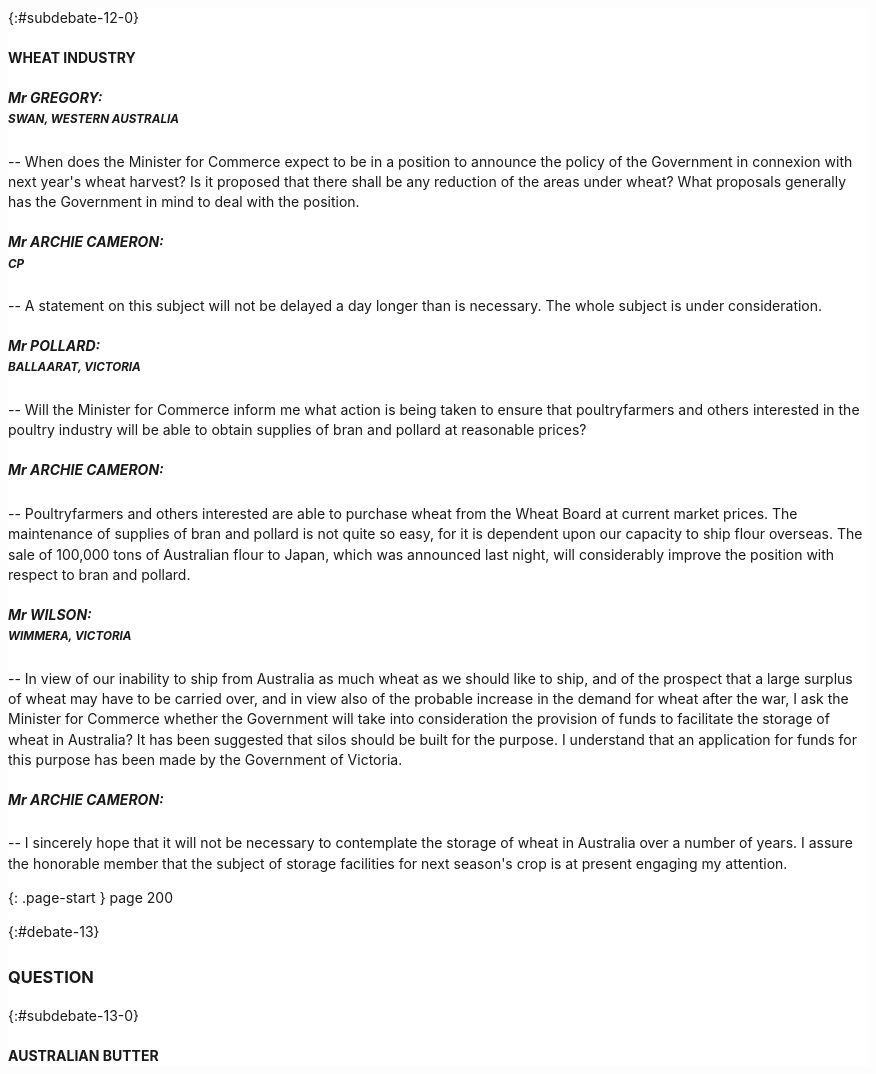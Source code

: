 {:#subdebate-12-0}
#### WHEAT INDUSTRY

##### Mr GREGORY:<br><small class="text-muted">SWAN, WESTERN AUSTRALIA</small>

-- When does the Minister for Commerce expect to be in a position to announce the policy of the Government in connexion with next year's wheat harvest? Is it proposed that there shall be any reduction of the areas under wheat? What proposals generally has the Government in mind to deal with the position. 

##### Mr ARCHIE CAMERON:<br><small class="text-muted">CP</small>

-- A statement on this subject will not be delayed a day longer than is necessary. The whole subject is under consideration. 

##### Mr POLLARD:<br><small class="text-muted">BALLAARAT, VICTORIA</small>

-- Will the Minister for Commerce inform me what action is being taken to ensure that poultryfarmers and others interested in the poultry industry will be able to obtain supplies of bran and pollard at reasonable prices? 

##### Mr ARCHIE CAMERON:

-- Poultryfarmers and others interested are able to purchase wheat from the Wheat Board at current market prices. The maintenance of supplies of bran and pollard is not quite so easy, for it is dependent  upon  our capacity to ship flour overseas. The sale of 100,000 tons of Australian flour to Japan, which was announced last night, will considerably improve the position with respect to bran and pollard. 

##### Mr WILSON:<br><small class="text-muted">WIMMERA, VICTORIA</small>

-- In view of our inability to ship from Australia as much wheat as we should like to ship, and of the prospect that a large surplus of wheat may have to be carried over, and in view also of the probable increase in the demand for wheat after the war, I ask the Minister for Commerce whether the Government will take into consideration the provision of funds to facilitate the storage of wheat in Australia? It has been suggested that silos should be built for the purpose. I understand that an application for funds for this purpose has been made by the Government of Victoria. 

##### Mr ARCHIE CAMERON:

-- I sincerely hope that it will not be necessary to contemplate the storage of wheat in Australia over a number of years. I assure the honorable member that the subject of storage facilities for next season's crop is at present engaging my attention. 

{: .page-start }
page 200

{:#debate-13}
### QUESTION

{:#subdebate-13-0}
#### AUSTRALIAN BUTTER

